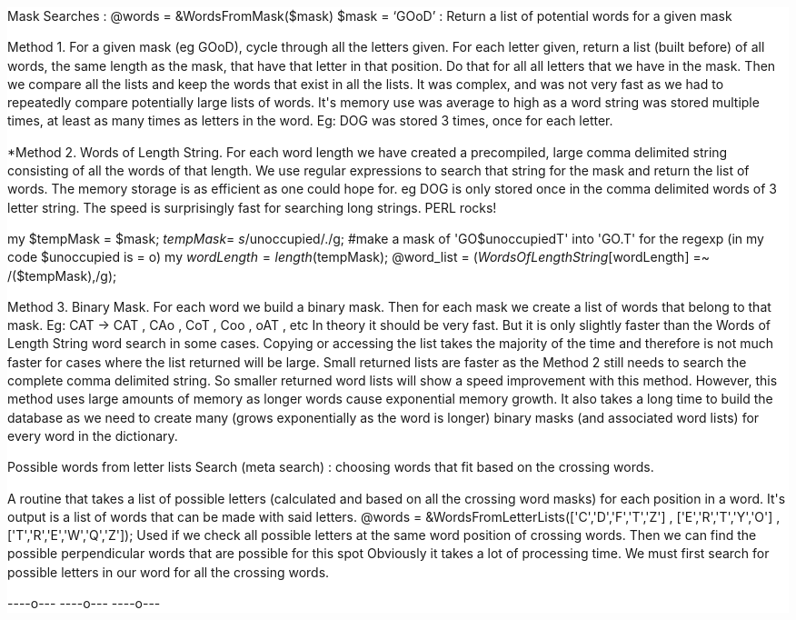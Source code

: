 Mask Searches : @words = &WordsFromMask($mask) $mask = ‘GOoD’ :  Return a list of potential words for a given mask

Method 1. For a given mask (eg GOoD), cycle through all the letters given. For each letter given, return a list (built before) of all words, the same length as the mask, that have that letter in that position. Do that for all all letters that we have in the mask. Then we compare all the lists and keep the words that exist in all the lists. 
It was complex, and was not very fast as we had to repeatedly compare potentially large lists of words.
It's memory use was average to high as a  word string was stored multiple times, at least as many times as letters in the word. Eg: DOG was stored 3 times, once for each letter.

*Method 2. Words of Length String. For each word length we have created a precompiled, large comma delimited string consisting of all the words of that length. We use regular expressions to search that string for the mask and return the list of words.
The memory storage is as efficient as one could hope for. eg DOG is only stored once in the comma delimited words of 3 letter string.
The speed is surprisingly fast for searching long strings.
PERL rocks!

my $tempMask = $mask;
$tempMask =~ s/$unoccupied/\./g; #make a mask of 'GO$unoccupiedT' into 'GO.T' for the regexp (in my code $unoccupied is = o)
my $wordLength = length($tempMask);
@word_list = ($WordsOfLengthString[$wordLength] =~ /($tempMask),/g);

Method 3. Binary Mask. For each word we build a binary mask. Then for each mask we create a list of words that belong to that mask.
Eg: CAT -> CAT , CAo , CoT , Coo , oAT , etc
In theory it should be very fast. But it is only slightly faster than the Words of Length String word search in some cases. 
Copying or accessing the list takes the majority of the time and therefore is not much faster for cases where the list returned will be large. Small returned lists are faster as the Method 2 still needs to search the complete comma delimited string. 
So smaller returned word lists will show a speed improvement with this method.
However, this method uses large amounts of memory as longer words cause exponential memory growth.
It also takes a long time to build the database as we need to create many (grows exponentially as the word is longer) binary masks (and associated word lists) for every word in the dictionary. 

Possible words from letter lists Search (meta search) : choosing words that fit based on the crossing words.

A routine that takes a list of possible letters (calculated and based on all the crossing word masks) for each position in a word. 
It's output is a list of words that can be made with said letters.
@words = &WordsFromLetterLists(['C','D','F','T','Z'] , ['E','R','T','Y','O'] , ['T','R','E','W','Q','Z']);
Used if we check all possible letters at the same word position of crossing words. Then we can find the possible perpendicular words that are possible for this spot
Obviously it takes a lot of processing time. We must first search for possible letters in our word for all the crossing words.

----o---
----o---
----o---
